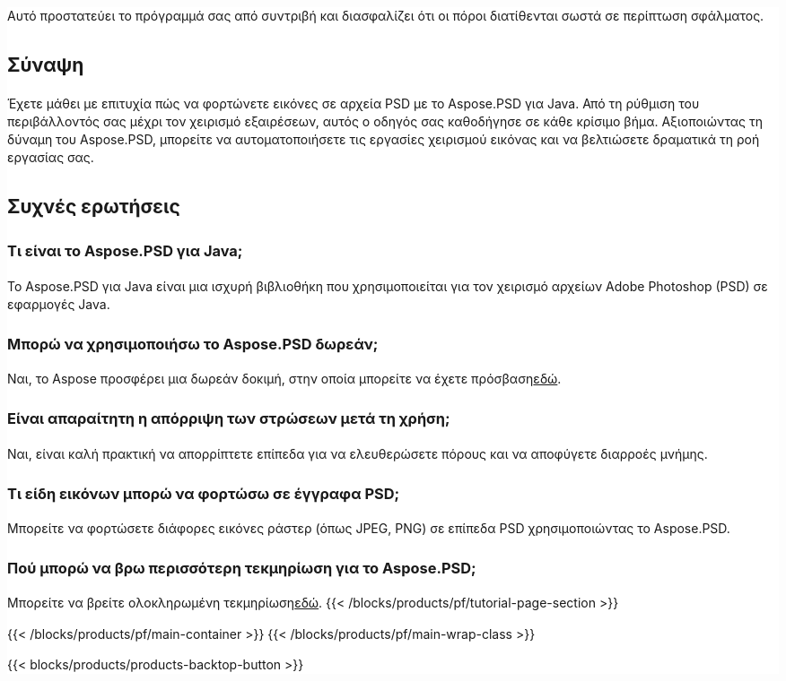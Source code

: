 Αυτό προστατεύει το πρόγραμμά σας από συντριβή και διασφαλίζει ότι οι πόροι διατίθενται σωστά σε περίπτωση σφάλματος.

## Σύναψη

Έχετε μάθει με επιτυχία πώς να φορτώνετε εικόνες σε αρχεία PSD με το Aspose.PSD για Java. Από τη ρύθμιση του περιβάλλοντός σας μέχρι τον χειρισμό εξαιρέσεων, αυτός ο οδηγός σας καθοδήγησε σε κάθε κρίσιμο βήμα. Αξιοποιώντας τη δύναμη του Aspose.PSD, μπορείτε να αυτοματοποιήσετε τις εργασίες χειρισμού εικόνας και να βελτιώσετε δραματικά τη ροή εργασίας σας.


## Συχνές ερωτήσεις

### Τι είναι το Aspose.PSD για Java;

Το Aspose.PSD για Java είναι μια ισχυρή βιβλιοθήκη που χρησιμοποιείται για τον χειρισμό αρχείων Adobe Photoshop (PSD) σε εφαρμογές Java.

### Μπορώ να χρησιμοποιήσω το Aspose.PSD δωρεάν;

 Ναι, το Aspose προσφέρει μια δωρεάν δοκιμή, στην οποία μπορείτε να έχετε πρόσβαση[εδώ](https://releases.aspose.com/).

### Είναι απαραίτητη η απόρριψη των στρώσεων μετά τη χρήση;

Ναι, είναι καλή πρακτική να απορρίπτετε επίπεδα για να ελευθερώσετε πόρους και να αποφύγετε διαρροές μνήμης.

### Τι είδη εικόνων μπορώ να φορτώσω σε έγγραφα PSD;

Μπορείτε να φορτώσετε διάφορες εικόνες ράστερ (όπως JPEG, PNG) σε επίπεδα PSD χρησιμοποιώντας το Aspose.PSD.

### Πού μπορώ να βρω περισσότερη τεκμηρίωση για το Aspose.PSD;

 Μπορείτε να βρείτε ολοκληρωμένη τεκμηρίωση[εδώ](https://reference.aspose.com/psd/java/).
{{< /blocks/products/pf/tutorial-page-section >}}

{{< /blocks/products/pf/main-container >}}
{{< /blocks/products/pf/main-wrap-class >}}

{{< blocks/products/products-backtop-button >}}

